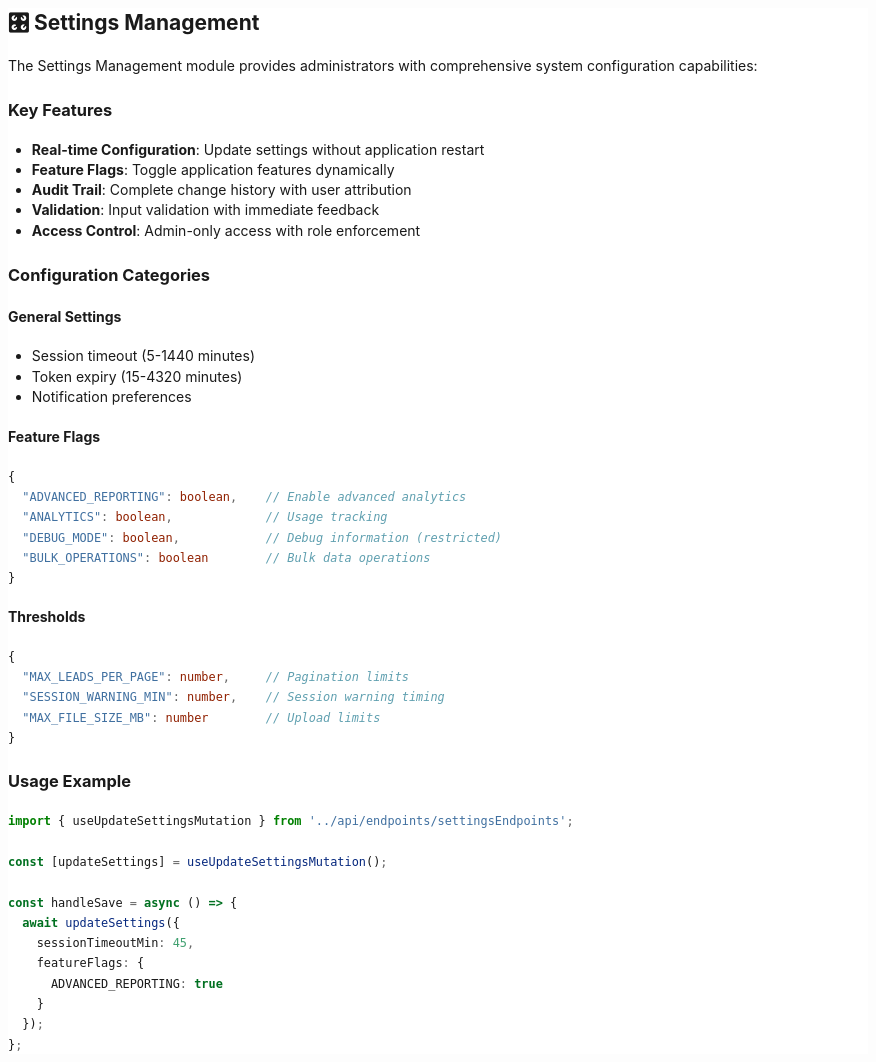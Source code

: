 ## 🎛️ Settings Management

The Settings Management module provides administrators with comprehensive system configuration capabilities:

### Key Features
- **Real-time Configuration**: Update settings without application restart
- **Feature Flags**: Toggle application features dynamically
- **Audit Trail**: Complete change history with user attribution
- **Validation**: Input validation with immediate feedback
- **Access Control**: Admin-only access with role enforcement

### Configuration Categories

#### General Settings
- Session timeout (5-1440 minutes)
- Token expiry (15-4320 minutes)
- Notification preferences

#### Feature Flags
```typescript
{
  "ADVANCED_REPORTING": boolean,    // Enable advanced analytics
  "ANALYTICS": boolean,             // Usage tracking
  "DEBUG_MODE": boolean,            // Debug information (restricted)
  "BULK_OPERATIONS": boolean        // Bulk data operations
}
```

#### Thresholds
```typescript
{
  "MAX_LEADS_PER_PAGE": number,     // Pagination limits
  "SESSION_WARNING_MIN": number,    // Session warning timing
  "MAX_FILE_SIZE_MB": number        // Upload limits
}
```

### Usage Example
```typescript
import { useUpdateSettingsMutation } from '../api/endpoints/settingsEndpoints';

const [updateSettings] = useUpdateSettingsMutation();

const handleSave = async () => {
  await updateSettings({
    sessionTimeoutMin: 45,
    featureFlags: {
      ADVANCED_REPORTING: true
    }
  });
};
```
